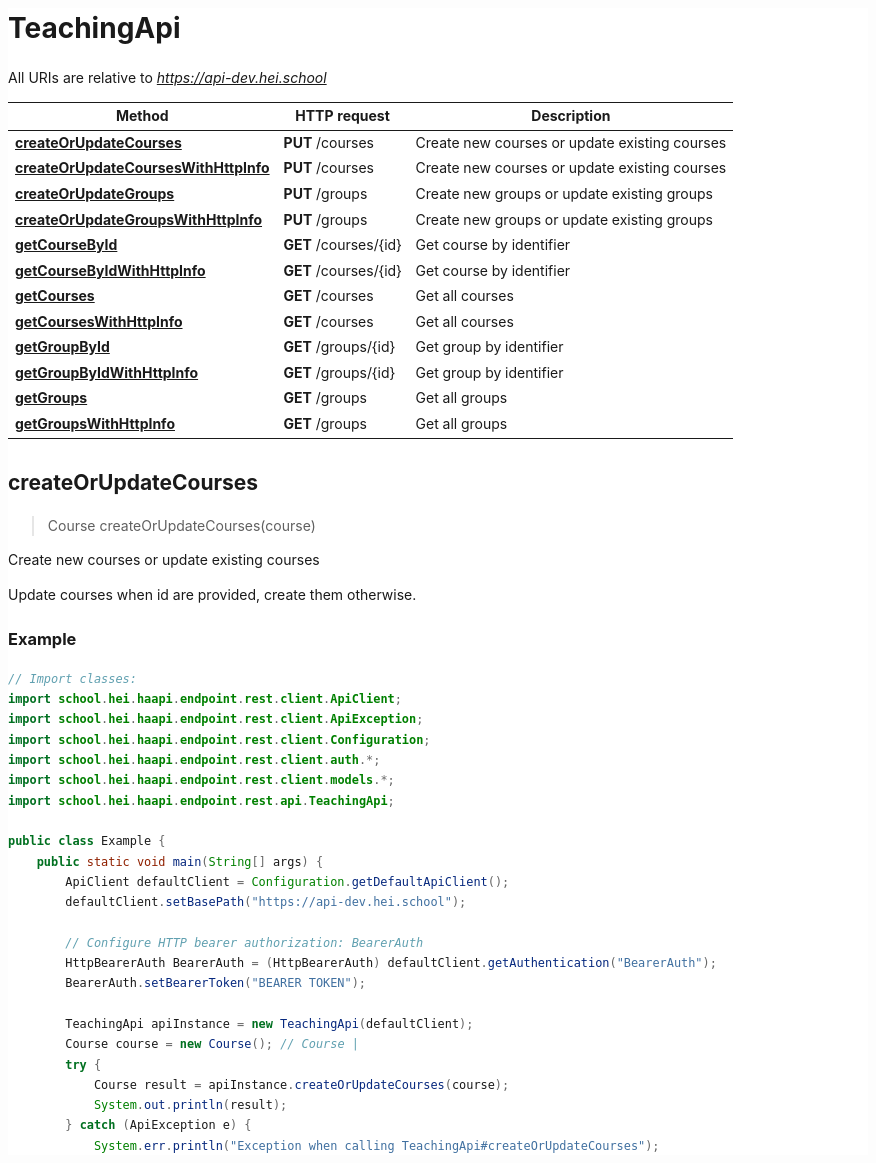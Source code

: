 # TeachingApi

All URIs are relative to *https://api-dev.hei.school*

Method | HTTP request | Description
------------- | ------------- | -------------
[**createOrUpdateCourses**](TeachingApi.md#createOrUpdateCourses) | **PUT** /courses | Create new courses or update existing courses
[**createOrUpdateCoursesWithHttpInfo**](TeachingApi.md#createOrUpdateCoursesWithHttpInfo) | **PUT** /courses | Create new courses or update existing courses
[**createOrUpdateGroups**](TeachingApi.md#createOrUpdateGroups) | **PUT** /groups | Create new groups or update existing groups
[**createOrUpdateGroupsWithHttpInfo**](TeachingApi.md#createOrUpdateGroupsWithHttpInfo) | **PUT** /groups | Create new groups or update existing groups
[**getCourseById**](TeachingApi.md#getCourseById) | **GET** /courses/{id} | Get course by identifier
[**getCourseByIdWithHttpInfo**](TeachingApi.md#getCourseByIdWithHttpInfo) | **GET** /courses/{id} | Get course by identifier
[**getCourses**](TeachingApi.md#getCourses) | **GET** /courses | Get all courses
[**getCoursesWithHttpInfo**](TeachingApi.md#getCoursesWithHttpInfo) | **GET** /courses | Get all courses
[**getGroupById**](TeachingApi.md#getGroupById) | **GET** /groups/{id} | Get group by identifier
[**getGroupByIdWithHttpInfo**](TeachingApi.md#getGroupByIdWithHttpInfo) | **GET** /groups/{id} | Get group by identifier
[**getGroups**](TeachingApi.md#getGroups) | **GET** /groups | Get all groups
[**getGroupsWithHttpInfo**](TeachingApi.md#getGroupsWithHttpInfo) | **GET** /groups | Get all groups



## createOrUpdateCourses

> Course createOrUpdateCourses(course)

Create new courses or update existing courses

Update courses when id are provided, create them otherwise.

### Example

```java
// Import classes:
import school.hei.haapi.endpoint.rest.client.ApiClient;
import school.hei.haapi.endpoint.rest.client.ApiException;
import school.hei.haapi.endpoint.rest.client.Configuration;
import school.hei.haapi.endpoint.rest.client.auth.*;
import school.hei.haapi.endpoint.rest.client.models.*;
import school.hei.haapi.endpoint.rest.api.TeachingApi;

public class Example {
    public static void main(String[] args) {
        ApiClient defaultClient = Configuration.getDefaultApiClient();
        defaultClient.setBasePath("https://api-dev.hei.school");
        
        // Configure HTTP bearer authorization: BearerAuth
        HttpBearerAuth BearerAuth = (HttpBearerAuth) defaultClient.getAuthentication("BearerAuth");
        BearerAuth.setBearerToken("BEARER TOKEN");

        TeachingApi apiInstance = new TeachingApi(defaultClient);
        Course course = new Course(); // Course | 
        try {
            Course result = apiInstance.createOrUpdateCourses(course);
            System.out.println(result);
        } catch (ApiException e) {
            System.err.println("Exception when calling TeachingApi#createOrUpdateCourses");
```